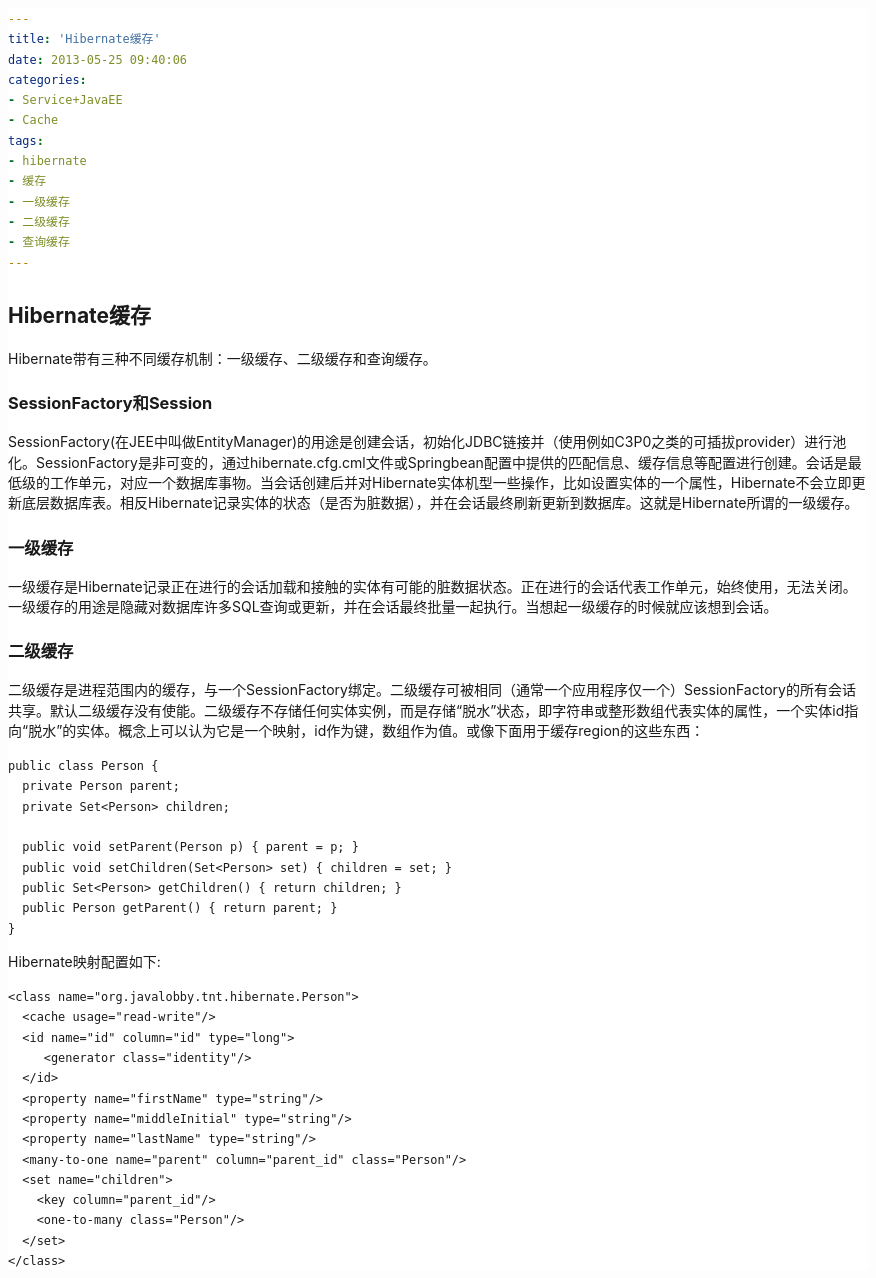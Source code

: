 ```yaml
---
title: 'Hibernate缓存'
date: 2013-05-25 09:40:06
categories: 
- Service+JavaEE
- Cache
tags: 
- hibernate
- 缓存
- 一级缓存
- 二级缓存
- 查询缓存
---
```

## Hibernate缓存

Hibernate带有三种不同缓存机制：一级缓存、二级缓存和查询缓存。

### SessionFactory和Session
SessionFactory(在JEE中叫做EntityManager)的用途是创建会话，初始化JDBC链接并（使用例如C3P0之类的可插拔provider）进行池化。SessionFactory是非可变的，通过hibernate.cfg.cml文件或Springbean配置中提供的匹配信息、缓存信息等配置进行创建。会话是最低级的工作单元，对应一个数据库事物。当会话创建后并对Hibernate实体机型一些操作，比如设置实体的一个属性，Hibernate不会立即更新底层数据库表。相反Hibernate记录实体的状态（是否为脏数据），并在会话最终刷新更新到数据库。这就是Hibernate所谓的一级缓存。

### 一级缓存

一级缓存是Hibernate记录正在进行的会话加载和接触的实体有可能的脏数据状态。正在进行的会话代表工作单元，始终使用，无法关闭。一级缓存的用途是隐藏对数据库许多SQL查询或更新，并在会话最终批量一起执行。当想起一级缓存的时候就应该想到会话。

### 二级缓存

二级缓存是进程范围内的缓存，与一个SessionFactory绑定。二级缓存可被相同（通常一个应用程序仅一个）SessionFactory的所有会话共享。默认二级缓存没有使能。二级缓存不存储任何实体实例，而是存储“脱水”状态，即字符串或整形数组代表实体的属性，一个实体id指向“脱水”的实体。概念上可以认为它是一个映射，id作为键，数组作为值。或像下面用于缓存region的这些东西：
```
public class Person {
  private Person parent;
  private Set<Person> children;
  
  public void setParent(Person p) { parent = p; }
  public void setChildren(Set<Person> set) { children = set; }
  public Set<Person> getChildren() { return children; }
  public Person getParent() { return parent; }
}
```

Hibernate映射配置如下:
```
<class name="org.javalobby.tnt.hibernate.Person">
  <cache usage="read-write"/>
  <id name="id" column="id" type="long">
     <generator class="identity"/>
  </id>
  <property name="firstName" type="string"/>
  <property name="middleInitial" type="string"/>
  <property name="lastName" type="string"/>
  <many-to-one name="parent" column="parent_id" class="Person"/>
  <set name="children">
    <key column="parent_id"/>
    <one-to-many class="Person"/>
  </set>
</class>
```
